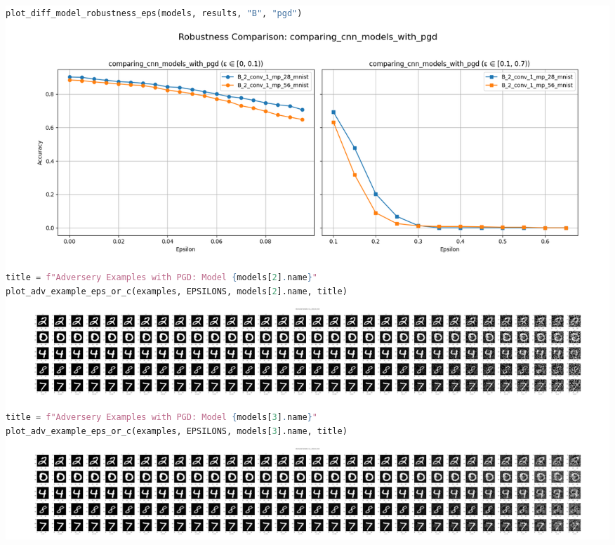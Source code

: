 ```python
plot_diff_model_robustness_eps(models, results, "B", "pgd")
```

<figure id="fig:25">
<img src="/assets/images/2025-05-01/25.png" />
</figure>

```python
title = f"Adversery Examples with PGD: Model {models[2].name}"
plot_adv_example_eps_or_c(examples, EPSILONS, models[2].name, title)
```

<figure id="fig:26">
<img src="/assets/images/2025-05-01/26.png" />
</figure>

```python
title = f"Adversery Examples with PGD: Model {models[3].name}"
plot_adv_example_eps_or_c(examples, EPSILONS, models[3].name, title)
```

<figure id="fig:27">
<img src="/assets/images/2025-05-01/27.png" />
</figure>
